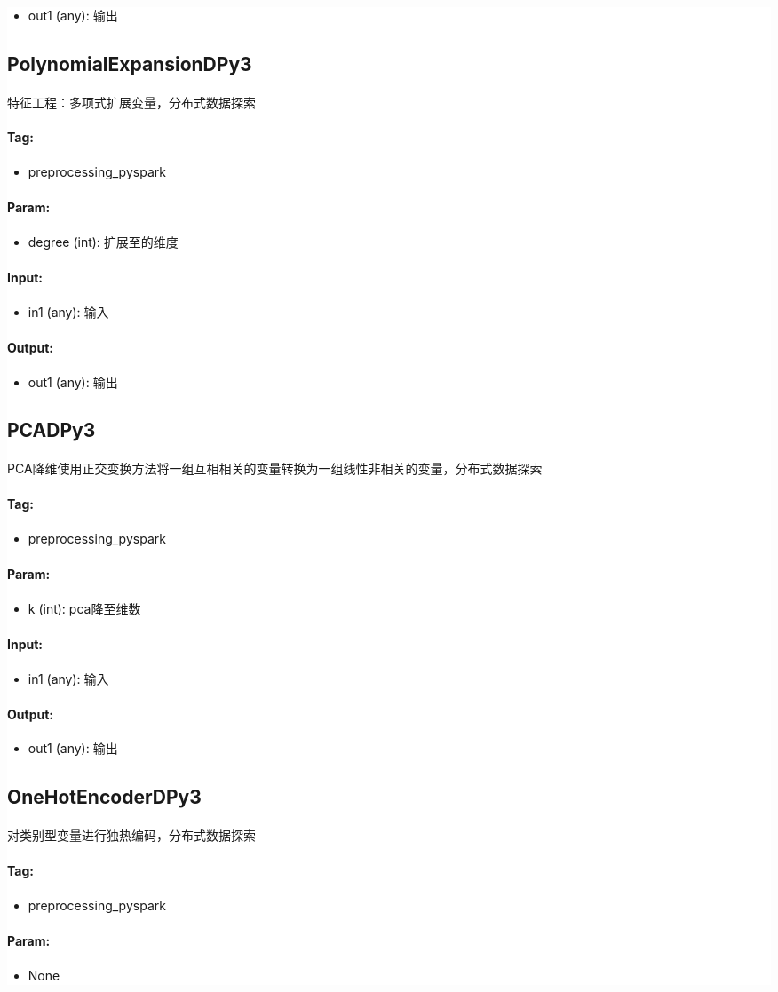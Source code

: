 * out1 (any): 输出

## <a id="PolyExpansion_pyspark">PolynomialExpansionDPy3</a>

特征工程：多项式扩展变量，分布式数据探索

#### Tag:

* preprocessing_pyspark

#### Param:

* degree (int): 扩展至的维度

#### Input:

* in1 (any): 输入

#### Output:

* out1 (any): 输出

## <a id="PCA_pyspark">PCADPy3</a>

PCA降维使用正交变换方法将一组互相相关的变量转换为一组线性非相关的变量，分布式数据探索

#### Tag:

* preprocessing_pyspark

#### Param:

* k (int): pca降至维数

#### Input:

* in1 (any): 输入

#### Output:

* out1 (any): 输出

## <a id="OneHot_pyspark">OneHotEncoderDPy3</a>


对类别型变量进行独热编码，分布式数据探索

#### Tag:

* preprocessing_pyspark

#### Param:

* None
